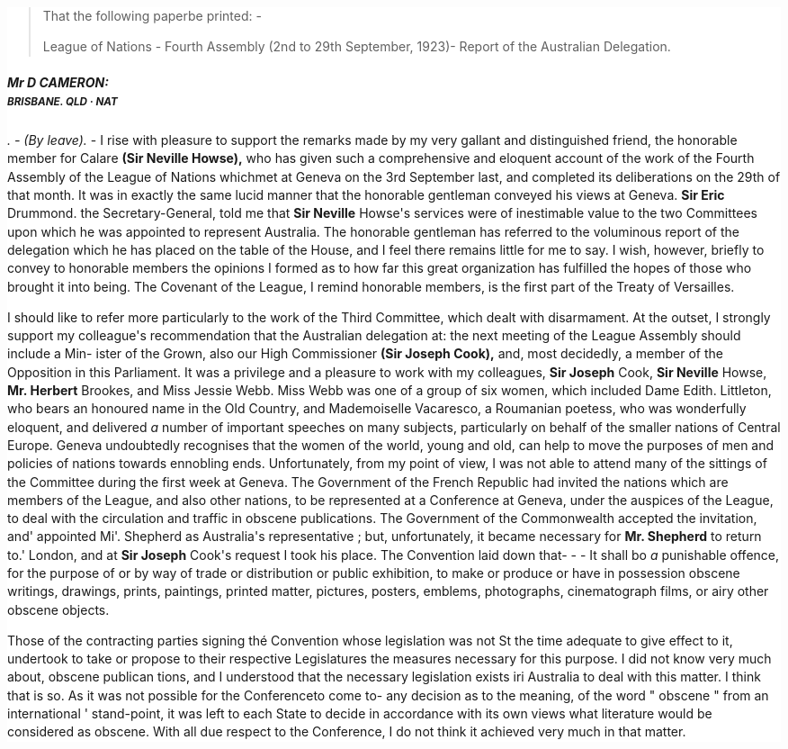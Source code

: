   >That the following paperbe printed: - 
  >
  >League of Nations - Fourth Assembly (2nd to 29th September, 1923)- Report of the Australian Delegation. 

##### Mr D CAMERON:<br><small class="text-muted">BRISBANE. QLD &middot; NAT</small>


 *. - (By leave).* - I rise with pleasure to support the remarks made by my very gallant and distinguished friend, the honorable member for Calare  **(Sir Neville Howse),**  who has given such a comprehensive and eloquent account of the work of the Fourth Assembly of the League of Nations whichmet at Geneva on the 3rd September last, and completed its deliberations on the 29th of that month. It was in exactly the same lucid manner that the honorable gentleman conveyed his views at Geneva.  **Sir Eric**  Drummond. the Secretary-General, told me that  **Sir Neville**  Howse's services were of inestimable value to the two Committees upon which he was appointed to represent Australia. The honorable gentleman has referred to the voluminous report of the delegation which he has placed on the table of the House, and I feel there remains little for me to say. I wish, however, briefly to convey to honorable members the opinions I formed as to how far this great organization has fulfilled the hopes of those who brought it into being. The Covenant of the League, I remind honorable members, is the first part of the Treaty of Versailles. 

I should like to refer more particularly to the work of the Third Committee, which dealt with disarmament. At the outset, I strongly support my colleague's recommendation that the Australian delegation at: the next meeting of the League Assembly should include a Min- ister of the Grown, also our High Commissioner  **(Sir Joseph Cook),**  and, most decidedly, a member of the Opposition in this Parliament. It was a privilege and a pleasure to work with my colleagues,  **Sir Joseph**  Cook,  **Sir Neville**  Howse,  **Mr. Herbert**  Brookes, and Miss Jessie Webb. Miss Webb was one of a group of six women, which included Dame Edith. Littleton, who bears an honoured name in the Old Country, and Mademoiselle Vacaresco,  a Roumanian poetess, who was wonderfully eloquent, and delivered  *a*  number of important speeches on many subjects, particularly on behalf of the smaller nations of Central Europe. Geneva undoubtedly recognises that the women of the world, young and old, can help to move the purposes of men and policies of nations towards ennobling ends. Unfortunately, from my point of view, I was not able to attend many of the sittings of the Committee during the first week at Geneva. The Government of the French Republic had invited the nations which are members of the League, and also other nations, to be represented at a Conference at Geneva, under the auspices of the League, to deal with the circulation and traffic in obscene publications. The Government of the Commonwealth accepted the invitation, and' appointed Mi'. Shepherd as Australia's representative ; but, unfortunately, it became necessary for  **Mr. Shepherd**  to return to.' London, and at  **Sir Joseph**  Cook's request I took his place. The Convention laid down that- - - It shall bo  *a*  punishable offence, for the purpose of or by way of trade or distribution or public exhibition, to make or produce or have in possession obscene writings, drawings, prints, paintings, printed matter, pictures, posters, emblems, photographs, cinematograph films, or airy other obscene objects. 

Those of the contracting parties signing thé Convention whose legislation was not St the time adequate to give effect to it, undertook to take or propose to their respective Legislatures the measures necessary for this purpose. I did not know very much about, obscene publican tions, and I understood that the necessary legislation exists iri Australia to deal with this matter. I think that is so. As it was not possible for the Conferenceto come to- any decision as to the meaning, of the word " obscene " from an international ' stand-point, it was left to each State to decide in accordance with its own views what literature would be considered as obscene. With all due respect to the Conference, I do not think it achieved very much in that matter. 
